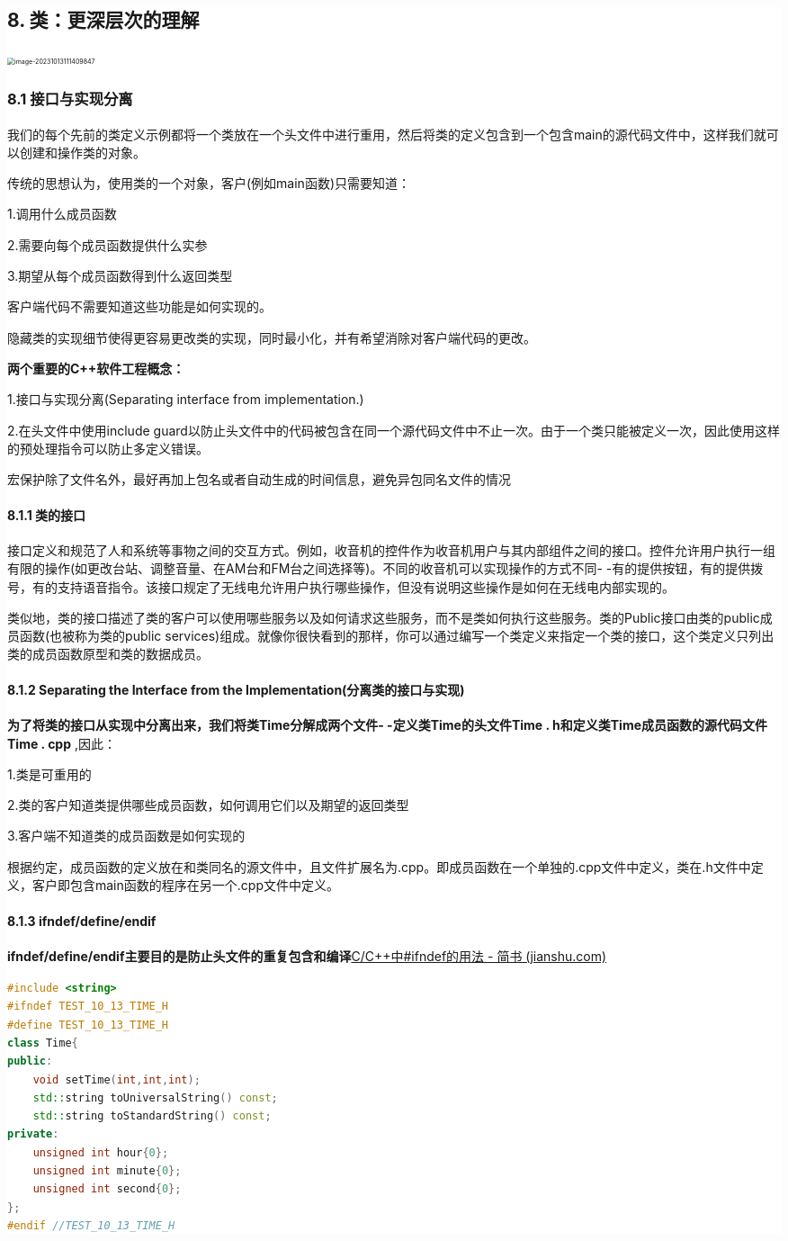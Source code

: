 ## 8. 类：更深层次的理解

<div>
<img src="C:\Users\22364\AppData\Roaming\Typora\typora-user-images\image-20231013111409847.png" alt="image-20231013111409847" style="zoom:50%;" />
</div>

### 8.1 接口与实现分离

我们的每个先前的类定义示例都将一个类放在一个头文件中进行重用，然后将类的定义包含到一个包含main的源代码文件中，这样我们就可以创建和操作类的对象。

传统的思想认为，使用类的一个对象，客户(例如main函数)只需要知道：

1.调用什么成员函数

2.需要向每个成员函数提供什么实参

3.期望从每个成员函数得到什么返回类型

客户端代码不需要知道这些功能是如何实现的。

隐藏类的实现细节使得更容易更改类的实现，同时最小化，并有希望消除对客户端代码的更改。

**两个重要的C++软件工程概念：**

1.接口与实现分离(Separating interface from implementation.)

2.在头文件中使用include guard以防止头文件中的代码被包含在同一个源代码文件中不止一次。由于一个类只能被定义一次，因此使用这样的预处理指令可以防止多定义错误。

宏保护除了文件名外，最好再加上包名或者自动生成的时间信息，避免异包同名文件的情况

#### 8.1.1 类的接口

接口定义和规范了人和系统等事物之间的交互方式。例如，收音机的控件作为收音机用户与其内部组件之间的接口。控件允许用户执行一组有限的操作(如更改台站、调整音量、在AM台和FM台之间选择等)。不同的收音机可以实现操作的方式不同- -有的提供按钮，有的提供拨号，有的支持语音指令。该接口规定了无线电允许用户执行哪些操作，但没有说明这些操作是如何在无线电内部实现的。

类似地，类的接口描述了类的客户可以使用哪些服务以及如何请求这些服务，而不是类如何执行这些服务。类的Public接口由类的public成员函数(也被称为类的public services)组成。就像你很快看到的那样，你可以通过编写一个类定义来指定一个类的接口，这个类定义只列出类的成员函数原型和类的数据成员。

#### 8.1.2 Separating the Interface from the Implementation(分离类的接口与实现)

**为了将类的接口从实现中分离出来，我们将类Time分解成两个文件- -定义类Time的头文件Time . h和定义类Time成员函数的源代码文件Time . cpp** ,因此：

1.类是可重用的

2.类的客户知道类提供哪些成员函数，如何调用它们以及期望的返回类型

3.客户端不知道类的成员函数是如何实现的

根据约定，成员函数的定义放在和类同名的源文件中，且文件扩展名为.cpp。即成员函数在一个单独的.cpp文件中定义，类在.h文件中定义，客户即包含main函数的程序在另一个.cpp文件中定义。

#### 8.1.3 ifndef/define/endif

**ifndef/define/endif主要目的是防止头文件的重复包含和编译**​[C/C++中#ifndef的用法 - 简书 (jianshu.com)](https://www.jianshu.com/p/b328f133f89a)　

```c++
#include <string>
#ifndef TEST_10_13_TIME_H
#define TEST_10_13_TIME_H
class Time{
public:
    void setTime(int,int,int);
    std::string toUniversalString() const;
    std::string toStandardString() const;
private:
    unsigned int hour{0};
    unsigned int minute{0};
    unsigned int second{0};
};
#endif //TEST_10_13_TIME_H
```